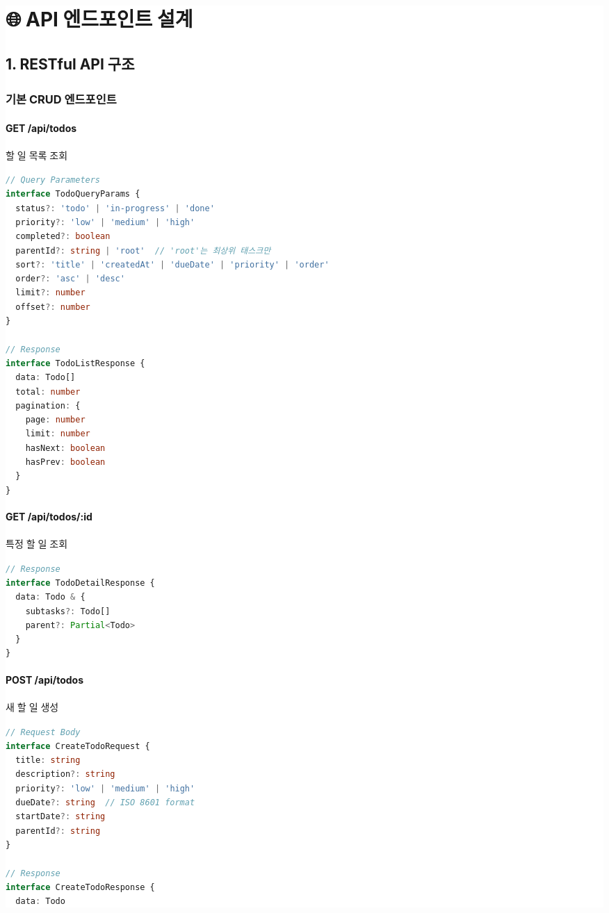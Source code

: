 # 🌐 API 엔드포인트 설계

## 1. RESTful API 구조

### 기본 CRUD 엔드포인트

#### GET /api/todos
할 일 목록 조회
```typescript
// Query Parameters
interface TodoQueryParams {
  status?: 'todo' | 'in-progress' | 'done'
  priority?: 'low' | 'medium' | 'high'
  completed?: boolean
  parentId?: string | 'root'  // 'root'는 최상위 태스크만
  sort?: 'title' | 'createdAt' | 'dueDate' | 'priority' | 'order'
  order?: 'asc' | 'desc'
  limit?: number
  offset?: number
}

// Response
interface TodoListResponse {
  data: Todo[]
  total: number
  pagination: {
    page: number
    limit: number
    hasNext: boolean
    hasPrev: boolean
  }
}
```

#### GET /api/todos/:id
특정 할 일 조회
```typescript
// Response
interface TodoDetailResponse {
  data: Todo & {
    subtasks?: Todo[]
    parent?: Partial<Todo>
  }
}
```

#### POST /api/todos
새 할 일 생성
```typescript
// Request Body
interface CreateTodoRequest {
  title: string
  description?: string
  priority?: 'low' | 'medium' | 'high'
  dueDate?: string  // ISO 8601 format
  startDate?: string
  parentId?: string
}

// Response
interface CreateTodoResponse {
  data: Todo
```